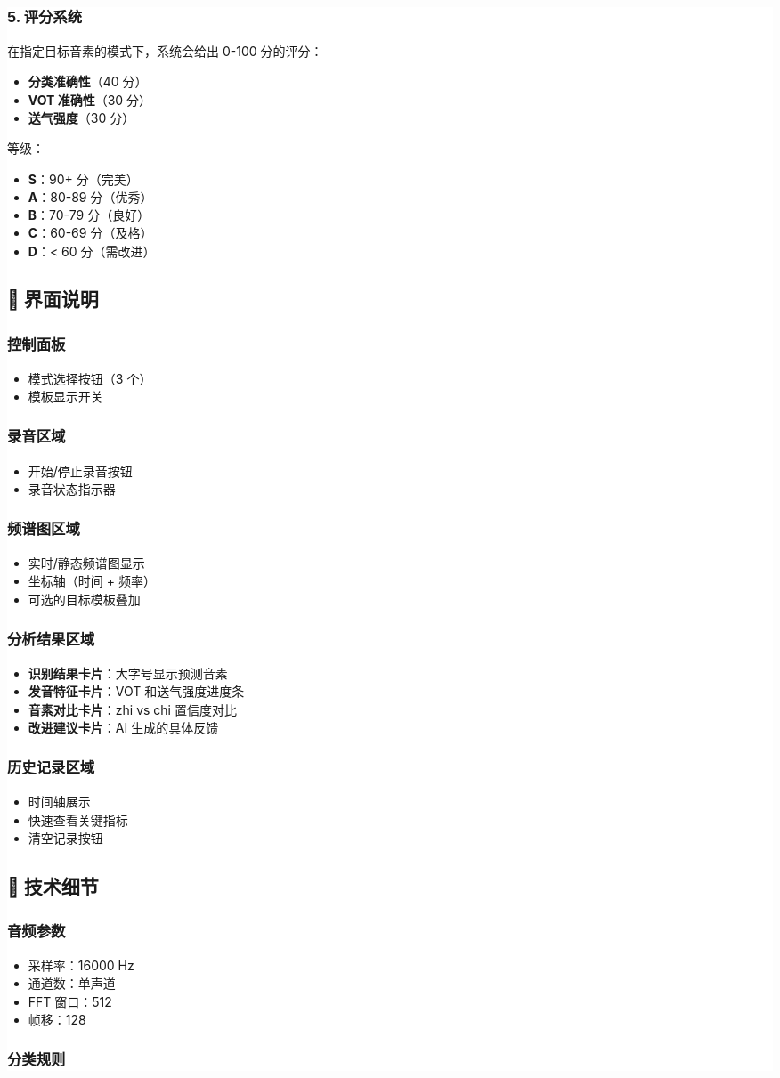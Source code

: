 ### 5. 评分系统

在指定目标音素的模式下，系统会给出 0-100 分的评分：
- **分类准确性**（40 分）
- **VOT 准确性**（30 分）
- **送气强度**（30 分）

等级：
- **S**：90+ 分（完美）
- **A**：80-89 分（优秀）
- **B**：70-79 分（良好）
- **C**：60-69 分（及格）
- **D**：< 60 分（需改进）

## 🎨 界面说明

### 控制面板
- 模式选择按钮（3 个）
- 模板显示开关

### 录音区域
- 开始/停止录音按钮
- 录音状态指示器

### 频谱图区域
- 实时/静态频谱图显示
- 坐标轴（时间 + 频率）
- 可选的目标模板叠加

### 分析结果区域
- **识别结果卡片**：大字号显示预测音素
- **发音特征卡片**：VOT 和送气强度进度条
- **音素对比卡片**：zhi vs chi 置信度对比
- **改进建议卡片**：AI 生成的具体反馈

### 历史记录区域
- 时间轴展示
- 快速查看关键指标
- 清空记录按钮

## 🔧 技术细节

### 音频参数
- 采样率：16000 Hz
- 通道数：单声道
- FFT 窗口：512
- 帧移：128

### 分类规则
